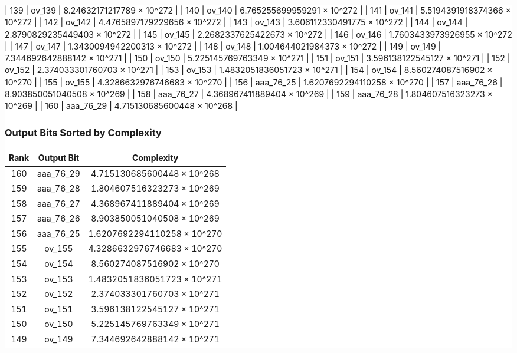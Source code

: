 | 139 | ov_139 | 8.24632171217789 × 10^272 |
| 140 | ov_140 | 6.765255699959291 × 10^272 |
| 141 | ov_141 | 5.5194391918374366 × 10^272 |
| 142 | ov_142 | 4.4765897179229656 × 10^272 |
| 143 | ov_143 | 3.606112330491775 × 10^272 |
| 144 | ov_144 | 2.8790829235449403 × 10^272 |
| 145 | ov_145 | 2.2682337625422673 × 10^272 |
| 146 | ov_146 | 1.7603433973926955 × 10^272 |
| 147 | ov_147 | 1.3430094942200313 × 10^272 |
| 148 | ov_148 | 1.004644021984373 × 10^272 |
| 149 | ov_149 | 7.344692642888142 × 10^271 |
| 150 | ov_150 | 5.225145769763349 × 10^271 |
| 151 | ov_151 | 3.596138122545127 × 10^271 |
| 152 | ov_152 | 2.374033301760703 × 10^271 |
| 153 | ov_153 | 1.4832051836051723 × 10^271 |
| 154 | ov_154 | 8.560274087516902 × 10^270 |
| 155 | ov_155 | 4.3286632976746683 × 10^270 |
| 156 | aaa_76_25 | 1.6207692294110258 × 10^270 |
| 157 | aaa_76_26 | 8.903850051040508 × 10^269 |
| 158 | aaa_76_27 | 4.368967411889404 × 10^269 |
| 159 | aaa_76_28 | 1.804607516323273 × 10^269 |
| 160 | aaa_76_29 | 4.715130685600448 × 10^268 |

### Output Bits Sorted by Complexity

| Rank | Output Bit | Complexity |
|:----:|:----------:|:----------:|
| 160 | aaa_76_29 | 4.715130685600448 × 10^268 |
| 159 | aaa_76_28 | 1.804607516323273 × 10^269 |
| 158 | aaa_76_27 | 4.368967411889404 × 10^269 |
| 157 | aaa_76_26 | 8.903850051040508 × 10^269 |
| 156 | aaa_76_25 | 1.6207692294110258 × 10^270 |
| 155 | ov_155 | 4.3286632976746683 × 10^270 |
| 154 | ov_154 | 8.560274087516902 × 10^270 |
| 153 | ov_153 | 1.4832051836051723 × 10^271 |
| 152 | ov_152 | 2.374033301760703 × 10^271 |
| 151 | ov_151 | 3.596138122545127 × 10^271 |
| 150 | ov_150 | 5.225145769763349 × 10^271 |
| 149 | ov_149 | 7.344692642888142 × 10^271 |